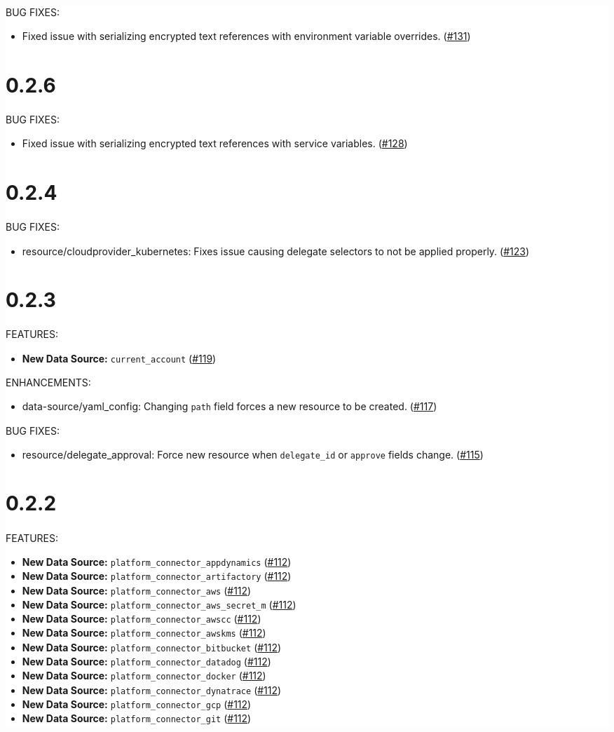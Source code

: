 BUG FIXES:

* Fixed issue with serializing encrypted text references with environment variable overrides. ([#131](https://github.com/harness/terraform-provider-harness/issues/131))

# 0.2.6

BUG FIXES:

* Fixed issue with serializing encrypted text references with service variables. ([#128](https://github.com/harness/terraform-provider-harness/issues/128))

# 0.2.4

BUG FIXES:

* resource/cloudprovider_kubernetes: Fixes issue causing delegate selectors to not be applied properly. ([#123](https://github.com/harness/terraform-provider-harness/issues/123))

# 0.2.3

FEATURES:

* **New Data Source:** `current_account` ([#119](https://github.com/harness/terraform-provider-harness/issues/119))

ENHANCEMENTS:

* data-source/yaml_config: Changing `path` field forces a new resource to be created. ([#117](https://github.com/harness/terraform-provider-harness/issues/117))

BUG FIXES:

* resource/delegate_approval: Force new resource when `delegate_id` or `approve` fields change. ([#115](https://github.com/harness/terraform-provider-harness/issues/115))

# 0.2.2

FEATURES:

* **New Data Source:** `platform_connector_appdynamics` ([#112](https://github.com/harness/terraform-provider-harness/issues/112))
* **New Data Source:** `platform_connector_artifactory` ([#112](https://github.com/harness/terraform-provider-harness/issues/112))
* **New Data Source:** `platform_connector_aws` ([#112](https://github.com/harness/terraform-provider-harness/issues/112))
* **New Data Source:** `platform_connector_aws_secret_m` ([#112](https://github.com/harness/terraform-provider-harness/issues/112))
* **New Data Source:** `platform_connector_awscc` ([#112](https://github.com/harness/terraform-provider-harness/issues/112))
* **New Data Source:** `platform_connector_awskms` ([#112](https://github.com/harness/terraform-provider-harness/issues/112))
* **New Data Source:** `platform_connector_bitbucket` ([#112](https://github.com/harness/terraform-provider-harness/issues/112))
* **New Data Source:** `platform_connector_datadog` ([#112](https://github.com/harness/terraform-provider-harness/issues/112))
* **New Data Source:** `platform_connector_docker` ([#112](https://github.com/harness/terraform-provider-harness/issues/112))
* **New Data Source:** `platform_connector_dynatrace` ([#112](https://github.com/harness/terraform-provider-harness/issues/112))
* **New Data Source:** `platform_connector_gcp` ([#112](https://github.com/harness/terraform-provider-harness/issues/112))
* **New Data Source:** `platform_connector_git` ([#112](https://github.com/harness/terraform-provider-harness/issues/112))
